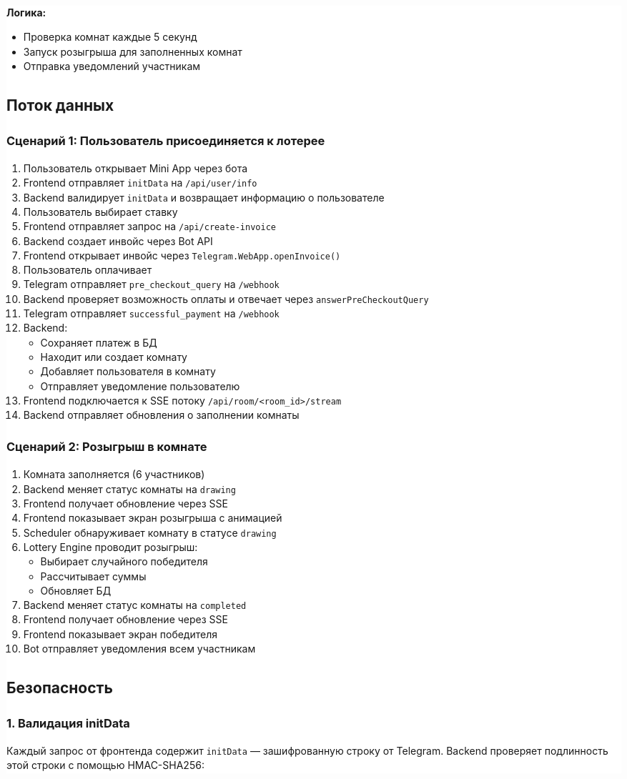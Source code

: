 **Логика:**
- Проверка комнат каждые 5 секунд
- Запуск розыгрыша для заполненных комнат
- Отправка уведомлений участникам

## Поток данных

### Сценарий 1: Пользователь присоединяется к лотерее

1. Пользователь открывает Mini App через бота
2. Frontend отправляет `initData` на `/api/user/info`
3. Backend валидирует `initData` и возвращает информацию о пользователе
4. Пользователь выбирает ставку
5. Frontend отправляет запрос на `/api/create-invoice`
6. Backend создает инвойс через Bot API
7. Frontend открывает инвойс через `Telegram.WebApp.openInvoice()`
8. Пользователь оплачивает
9. Telegram отправляет `pre_checkout_query` на `/webhook`
10. Backend проверяет возможность оплаты и отвечает через `answerPreCheckoutQuery`
11. Telegram отправляет `successful_payment` на `/webhook`
12. Backend:
    - Сохраняет платеж в БД
    - Находит или создает комнату
    - Добавляет пользователя в комнату
    - Отправляет уведомление пользователю
13. Frontend подключается к SSE потоку `/api/room/<room_id>/stream`
14. Backend отправляет обновления о заполнении комнаты

### Сценарий 2: Розыгрыш в комнате

1. Комната заполняется (6 участников)
2. Backend меняет статус комнаты на `drawing`
3. Frontend получает обновление через SSE
4. Frontend показывает экран розыгрыша с анимацией
5. Scheduler обнаруживает комнату в статусе `drawing`
6. Lottery Engine проводит розыгрыш:
   - Выбирает случайного победителя
   - Рассчитывает суммы
   - Обновляет БД
7. Backend меняет статус комнаты на `completed`
8. Frontend получает обновление через SSE
9. Frontend показывает экран победителя
10. Bot отправляет уведомления всем участникам

## Безопасность

### 1. Валидация initData

Каждый запрос от фронтенда содержит `initData` — зашифрованную строку от Telegram. Backend проверяет подлинность этой строки с помощью HMAC-SHA256:
